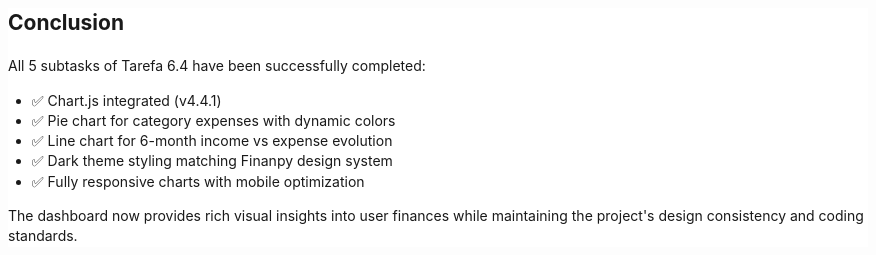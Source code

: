 
## Conclusion

All 5 subtasks of Tarefa 6.4 have been successfully completed:
- ✅ Chart.js integrated (v4.4.1)
- ✅ Pie chart for category expenses with dynamic colors
- ✅ Line chart for 6-month income vs expense evolution
- ✅ Dark theme styling matching Finanpy design system
- ✅ Fully responsive charts with mobile optimization

The dashboard now provides rich visual insights into user finances while maintaining the project's design consistency and coding standards.
